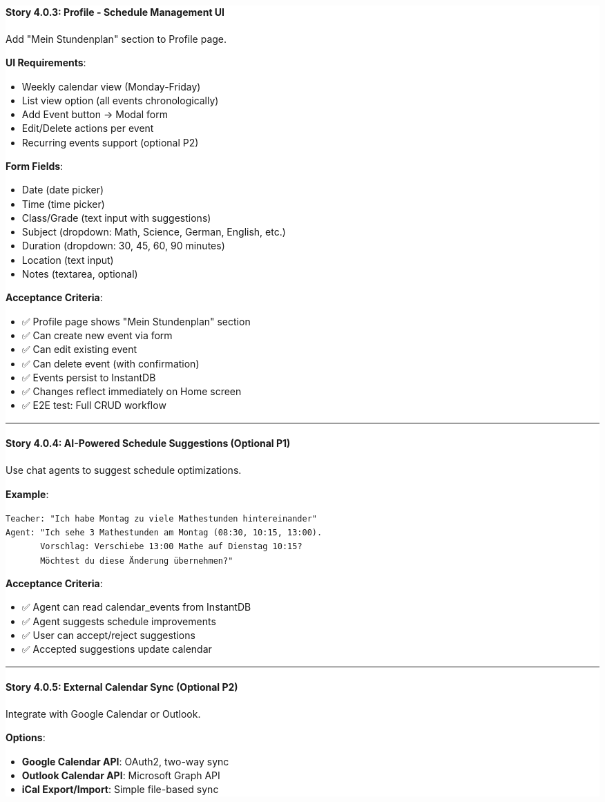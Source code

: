 
#### **Story 4.0.3: Profile - Schedule Management UI**
Add "Mein Stundenplan" section to Profile page.

**UI Requirements**:
- Weekly calendar view (Monday-Friday)
- List view option (all events chronologically)
- Add Event button → Modal form
- Edit/Delete actions per event
- Recurring events support (optional P2)

**Form Fields**:
- Date (date picker)
- Time (time picker)
- Class/Grade (text input with suggestions)
- Subject (dropdown: Math, Science, German, English, etc.)
- Duration (dropdown: 30, 45, 60, 90 minutes)
- Location (text input)
- Notes (textarea, optional)

**Acceptance Criteria**:
- ✅ Profile page shows "Mein Stundenplan" section
- ✅ Can create new event via form
- ✅ Can edit existing event
- ✅ Can delete event (with confirmation)
- ✅ Events persist to InstantDB
- ✅ Changes reflect immediately on Home screen
- ✅ E2E test: Full CRUD workflow

---

#### **Story 4.0.4: AI-Powered Schedule Suggestions** (Optional P1)
Use chat agents to suggest schedule optimizations.

**Example**:
```
Teacher: "Ich habe Montag zu viele Mathestunden hintereinander"
Agent: "Ich sehe 3 Mathestunden am Montag (08:30, 10:15, 13:00).
       Vorschlag: Verschiebe 13:00 Mathe auf Dienstag 10:15?
       Möchtest du diese Änderung übernehmen?"
```

**Acceptance Criteria**:
- ✅ Agent can read calendar_events from InstantDB
- ✅ Agent suggests schedule improvements
- ✅ User can accept/reject suggestions
- ✅ Accepted suggestions update calendar

---

#### **Story 4.0.5: External Calendar Sync** (Optional P2)
Integrate with Google Calendar or Outlook.

**Options**:
- **Google Calendar API**: OAuth2, two-way sync
- **Outlook Calendar API**: Microsoft Graph API
- **iCal Export/Import**: Simple file-based sync
